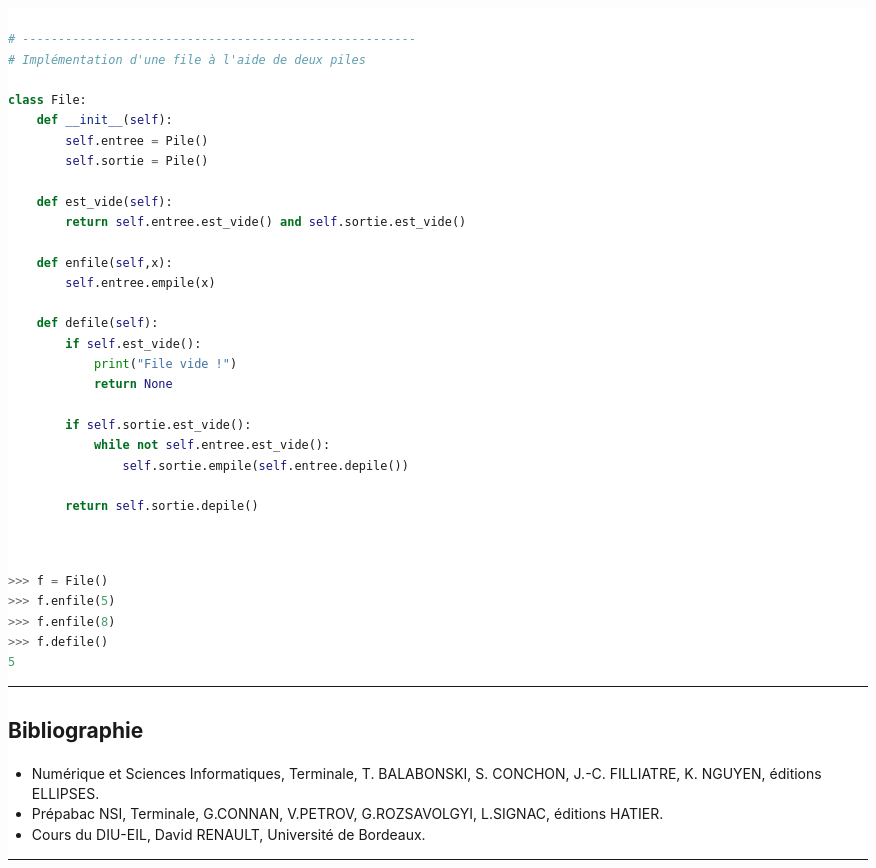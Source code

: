 ```python linenums='1'

# -------------------------------------------------------    
# Implémentation d'une file à l'aide de deux piles 

class File:
    def __init__(self):
        self.entree = Pile()
        self.sortie = Pile()
   
    def est_vide(self):
        return self.entree.est_vide() and self.sortie.est_vide()

    def enfile(self,x):
        self.entree.empile(x)

    def defile(self):
        if self.est_vide():
            print("File vide !")
            return None

        if self.sortie.est_vide():
            while not self.entree.est_vide():
                self.sortie.empile(self.entree.depile())

        return self.sortie.depile()
    
    
```


```python
>>> f = File()
>>> f.enfile(5)
>>> f.enfile(8)
>>> f.defile()
5
```





---
## Bibliographie
- Numérique et Sciences Informatiques, Terminale, T. BALABONSKI, S. CONCHON, J.-C. FILLIATRE, K. NGUYEN, éditions ELLIPSES.
- Prépabac NSI, Terminale, G.CONNAN, V.PETROV, G.ROZSAVOLGYI, L.SIGNAC, éditions HATIER.
- Cours du DIU-EIL, David RENAULT, Université de Bordeaux.


---

